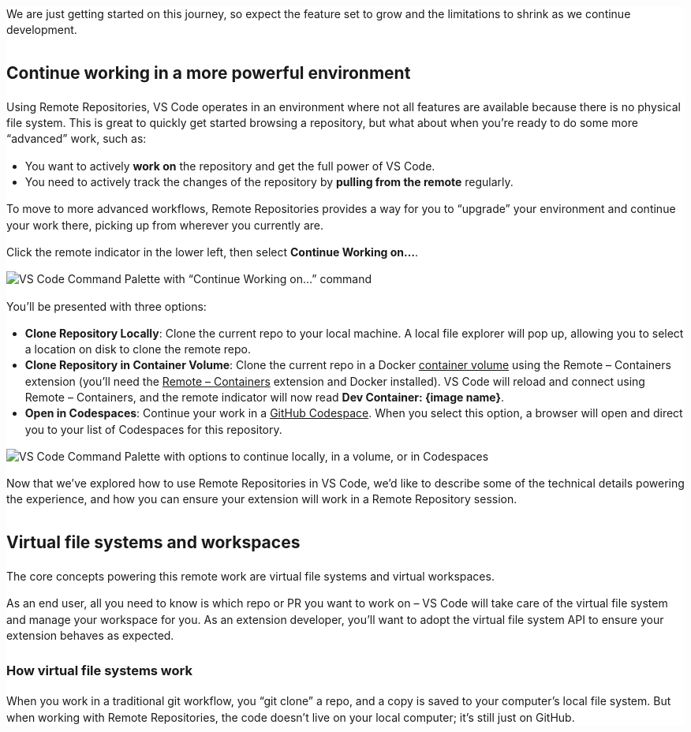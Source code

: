 We are just getting started on this journey, so expect the feature set to grow and the limitations to shrink as we continue development.

## Continue working in a more powerful environment

Using Remote Repositories, VS Code operates in an environment where not all features are available because there is no physical file system. This is great to quickly get started browsing a repository, but what about when you’re ready to do some more “advanced” work, such as:

- You want to actively **work on** the repository and get the full power of VS Code.
- You need to actively track the changes of the repository by **pulling from the remote** regularly.

To move to more advanced workflows, Remote Repositories provides a way for you to “upgrade” your environment and continue your work there, picking up from wherever you currently are.

Click the remote indicator in the lower left, then select **Continue Working on…**.

![VS Code Command Palette with “Continue Working on…” command](continue-working.png)

You’ll be presented with three options:

- **Clone Repository Locally**: Clone the current repo to your local machine. A local file explorer will pop up, allowing you to select a location on disk to clone the remote repo.
- **Clone Repository in Container Volume**: Clone the current repo in a Docker [container volume](https://code.visualstudio.com/docs/remote/containers#_quick-start-open-a-git-repository-or-github-pr-in-an-isolated-container-volume) using the Remote – Containers extension (you’ll need the [Remote – Containers](https://marketplace.visualstudio.com/items?itemName=ms-vscode-remote.remote-containers) extension and Docker installed). VS Code will reload and connect using Remote – Containers, and the remote indicator will now read **Dev Container: {image name}**.
- **Open in Codespaces**: Continue your work in a [GitHub Codespace](https://github.com/features/codespaces). When you select this option, a browser will open and direct you to your list of Codespaces for this repository.

![VS Code Command Palette with options to continue locally, in a volume, or in Codespaces](continue-options.png)

Now that we’ve explored how to use Remote Repositories in VS Code, we’d like to describe some of the technical details powering the experience, and how you can ensure your extension will work in a Remote Repository session.

## Virtual file systems and workspaces

The core concepts powering this remote work are virtual file systems and virtual workspaces.

As an end user, all you need to know is which repo or PR you want to work on – VS Code will take care of the virtual file system and manage your workspace for you. As an extension developer, you’ll want to adopt the virtual file system API to ensure your extension behaves as expected.

### How virtual file systems work

When you work in a traditional git workflow, you “git clone” a repo, and a copy is saved to your computer’s local file system. But when working with Remote Repositories, the code doesn’t live on your local computer; it’s still just on GitHub.
